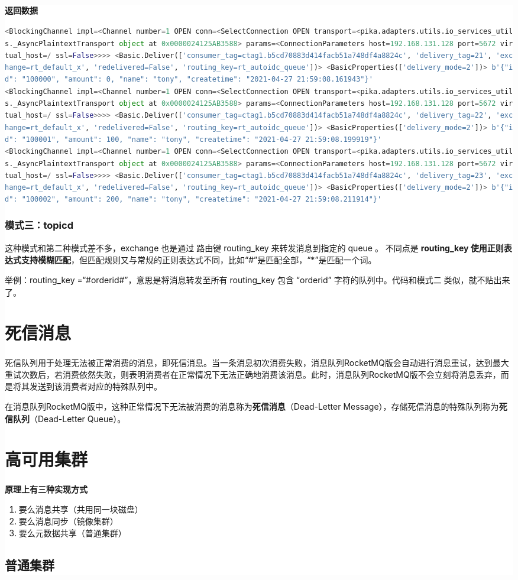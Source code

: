 **返回数据**

~~~ python
<BlockingChannel impl=<Channel number=1 OPEN conn=<SelectConnection OPEN transport=<pika.adapters.utils.io_services_utils._AsyncPlaintextTransport object at 0x0000024125AB3588> params=<ConnectionParameters host=192.168.131.128 port=5672 virtual_host=/ ssl=False>>>> <Basic.Deliver(['consumer_tag=ctag1.b5cd70883d414facb51a748df4a8824c', 'delivery_tag=21', 'exchange=rt_default_x', 'redelivered=False', 'routing_key=rt_autoidc_queue'])> <BasicProperties(['delivery_mode=2'])> b'{"id": "100000", "amount": 0, "name": "tony", "createtime": "2021-04-27 21:59:08.161943"}'
<BlockingChannel impl=<Channel number=1 OPEN conn=<SelectConnection OPEN transport=<pika.adapters.utils.io_services_utils._AsyncPlaintextTransport object at 0x0000024125AB3588> params=<ConnectionParameters host=192.168.131.128 port=5672 virtual_host=/ ssl=False>>>> <Basic.Deliver(['consumer_tag=ctag1.b5cd70883d414facb51a748df4a8824c', 'delivery_tag=22', 'exchange=rt_default_x', 'redelivered=False', 'routing_key=rt_autoidc_queue'])> <BasicProperties(['delivery_mode=2'])> b'{"id": "100001", "amount": 100, "name": "tony", "createtime": "2021-04-27 21:59:08.199919"}'
<BlockingChannel impl=<Channel number=1 OPEN conn=<SelectConnection OPEN transport=<pika.adapters.utils.io_services_utils._AsyncPlaintextTransport object at 0x0000024125AB3588> params=<ConnectionParameters host=192.168.131.128 port=5672 virtual_host=/ ssl=False>>>> <Basic.Deliver(['consumer_tag=ctag1.b5cd70883d414facb51a748df4a8824c', 'delivery_tag=23', 'exchange=rt_default_x', 'redelivered=False', 'routing_key=rt_autoidc_queue'])> <BasicProperties(['delivery_mode=2'])> b'{"id": "100002", "amount": 200, "name": "tony", "createtime": "2021-04-27 21:59:08.211914"}'
~~~



### 模式三：topicd

这种模式和第二种模式差不多，exchange 也是通过 路由键 routing_key 来转发消息到指定的 queue 。 不同点是 **routing_key 使用正则表达式支持模糊匹配**，但匹配规则又与常规的正则表达式不同，比如“#”是匹配全部，“*”是匹配一个词。

举例：routing_key =“#orderid#”，意思是将消息转发至所有 routing_key 包含 “orderid” 字符的队列中。代码和模式二 类似，就不贴出来了。



# 死信消息

死信队列用于处理无法被正常消费的消息，即死信消息。当一条消息初次消费失败，消息队列RocketMQ版会自动进行消息重试，达到最大重试次数后，若消费依然失败，则表明消费者在正常情况下无法正确地消费该消息。此时，消息队列RocketMQ版不会立刻将消息丢弃，而是将其发送到该消费者对应的特殊队列中。

在消息队列RocketMQ版中，这种正常情况下无法被消费的消息称为**死信消息**（Dead-Letter Message），存储死信消息的特殊队列称为**死信队列**（Dead-Letter Queue）。



# 高可用集群

**原理上有三种实现方式**

1. 要么消息共享（共用同一块磁盘）
2. 要么消息同步（镜像集群）
3. 要么元数据共享（普通集群）



## 普通集群
